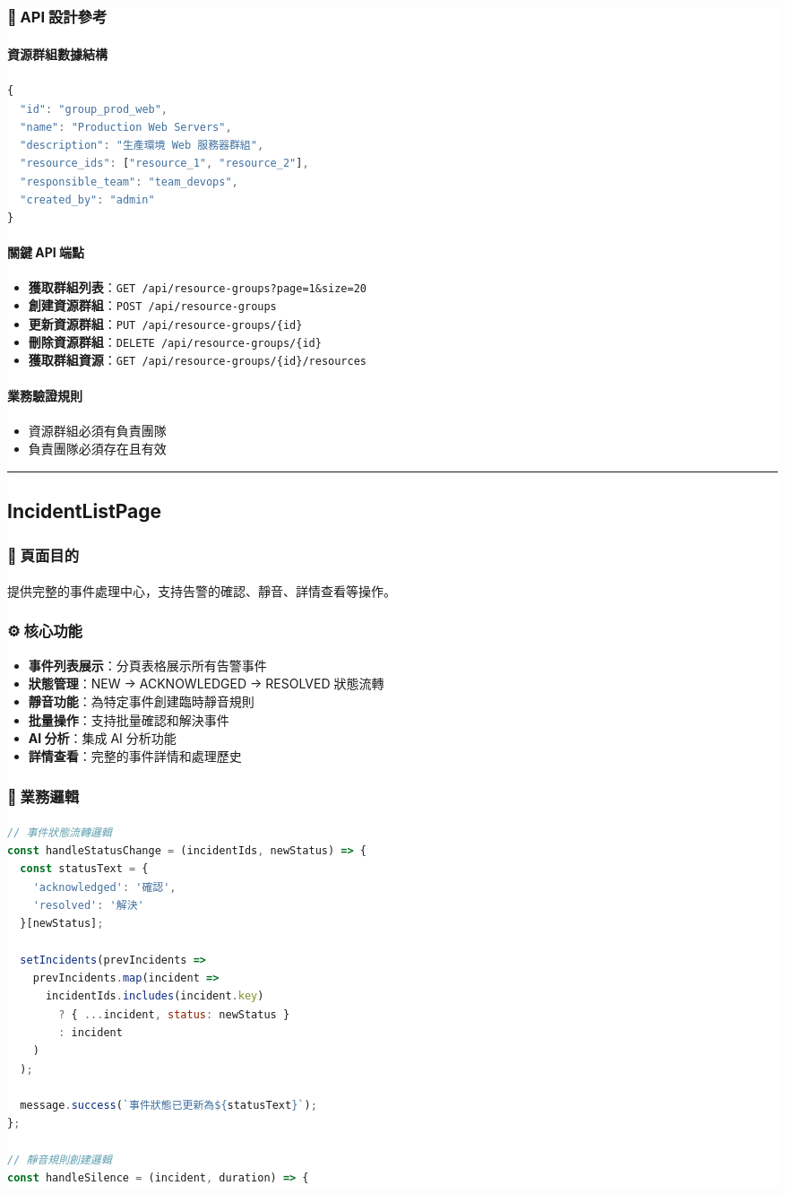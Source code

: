### 🔗 API 設計參考

#### 資源群組數據結構
```javascript
{
  "id": "group_prod_web",
  "name": "Production Web Servers",
  "description": "生產環境 Web 服務器群組",
  "resource_ids": ["resource_1", "resource_2"],
  "responsible_team": "team_devops",
  "created_by": "admin"
}
```

#### 關鍵 API 端點
- **獲取群組列表**：`GET /api/resource-groups?page=1&size=20`
- **創建資源群組**：`POST /api/resource-groups`
- **更新資源群組**：`PUT /api/resource-groups/{id}`
- **刪除資源群組**：`DELETE /api/resource-groups/{id}`
- **獲取群組資源**：`GET /api/resource-groups/{id}/resources`

#### 業務驗證規則
- 資源群組必須有負責團隊
- 負責團隊必須存在且有效

---

## IncidentListPage

### 🎯 頁面目的
提供完整的事件處理中心，支持告警的確認、靜音、詳情查看等操作。

### ⚙️ 核心功能
- **事件列表展示**：分頁表格展示所有告警事件
- **狀態管理**：NEW → ACKNOWLEDGED → RESOLVED 狀態流轉
- **靜音功能**：為特定事件創建臨時靜音規則
- **批量操作**：支持批量確認和解決事件
- **AI 分析**：集成 AI 分析功能
- **詳情查看**：完整的事件詳情和處理歷史

### 🔄 業務邏輯
```javascript
// 事件狀態流轉邏輯
const handleStatusChange = (incidentIds, newStatus) => {
  const statusText = {
    'acknowledged': '確認',
    'resolved': '解決'
  }[newStatus];

  setIncidents(prevIncidents =>
    prevIncidents.map(incident =>
      incidentIds.includes(incident.key)
        ? { ...incident, status: newStatus }
        : incident
    )
  );

  message.success(`事件狀態已更新為${statusText}`);
};

// 靜音規則創建邏輯
const handleSilence = (incident, duration) => {
```